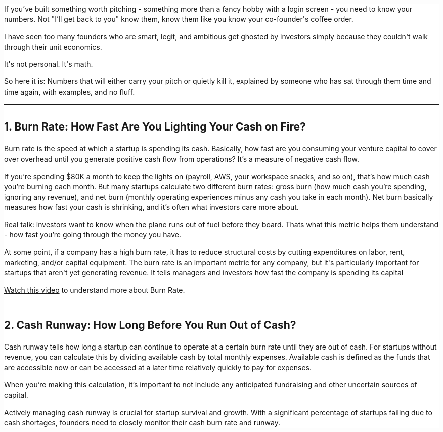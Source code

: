 If you’ve built something worth pitching - something more than a fancy hobby with a login screen - you need to know your numbers. Not "I’ll get back to you" know them, know them like you know your co-founder's coffee order.

I have seen too many founders who are smart, legit, and ambitious get ghosted by investors simply because they couldn't walk through their unit economics.

It's not personal. It's math.

So here it is: Numbers that will either carry your pitch or quietly kill it, explained by someone who has sat through them time and time again, with examples, and no fluff.

---

## 1. Burn Rate: How Fast Are You Lighting Your Cash on Fire?

Burn rate is the speed at which a startup is spending its cash. Basically, how fast are you consuming your venture capital to cover over overhead until you generate positive cash flow from operations? It’s a measure of negative cash flow.

If you’re spending $80K a month to keep the lights on (payroll, AWS, your workspace snacks, and so on), that’s how much cash you’re burning each month. But many startups calculate two different burn rates: gross burn (how much cash you’re spending, ignoring any revenue), and net burn (monthly operating experiences minus any cash you take in each month). Net burn basically measures how fast your cash is shrinking, and it’s often what investors care more about.

Real talk: investors want to know when the plane runs out of fuel before they board. Thats what this metric helps them understand - how fast you’re going through the money you have.

At some point, if a company has a high burn rate, it has to reduce structural costs by cutting expenditures on labor, rent, marketing, and/or capital equipment. The burn rate is an important metric for any company, but it's particularly important for startups that aren't yet generating revenue. It tells managers and investors how fast the company is spending its capital

[<FontIcon icon="fa-brands fa-youtube"/>Watch this video](https://youtu.be/BpS3shZI35A) to understand more about Burn Rate.

<VidStack src="youtube/BpS3shZI35A" />

---

## 2. Cash Runway: How Long Before You Run Out of Cash?

Cash runway tells how long a startup can continue to operate at a certain burn rate until they are out of cash. For startups without revenue, you can calculate this by dividing available cash by total monthly expenses. Available cash is defined as the funds that are accessible now or can be accessed at a later time relatively quickly to pay for expenses.

When you’re making this calculation, it’s important to not include any anticipated fundraising and other uncertain sources of capital.

Actively managing cash runway is crucial for startup survival and growth. With a significant percentage of startups failing due to cash shortages, founders need to closely monitor their cash burn rate and runway.
